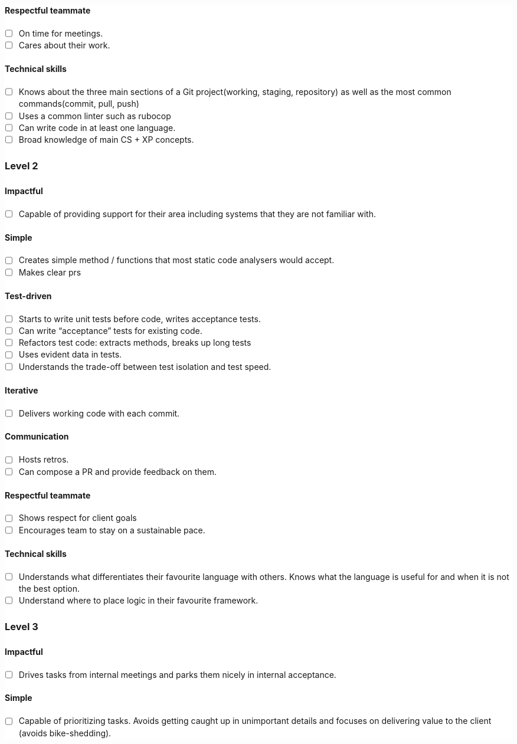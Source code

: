 #### Respectful teammate
- [ ] On time for meetings.
- [ ] Cares about their work.

#### Technical skills
- [ ] Knows about the three main sections of a Git project(working, staging, repository) as well as the most common commands(commit, pull, push)
- [ ] Uses a common linter such as rubocop
- [ ] Can write code in at least one language.
- [ ] Broad knowledge of main CS + XP concepts.

### Level 2

#### Impactful
- [ ] Capable of providing support for their area including systems that they are not familiar with.

#### Simple
- [ ] Creates simple method / functions that most static code analysers would accept.
- [ ] Makes clear prs

#### Test-driven
- [ ] Starts to write unit tests before code, writes acceptance tests.
- [ ] Can write “acceptance” tests for existing code.
- [ ] Refactors test code: extracts methods, breaks up long tests
- [ ] Uses evident data in tests.
- [ ] Understands the trade-off between test isolation and test speed.

#### Iterative
- [ ] Delivers working code with each commit.

#### Communication
- [ ] Hosts retros.
- [ ] Can compose a PR and provide feedback on them.

#### Respectful teammate
- [ ] Shows respect for client goals
- [ ] Encourages team to stay on a sustainable pace.

#### Technical skills
- [ ] Understands what differentiates their favourite language with others. Knows what the language is useful for and when it is not the best option.
- [ ] Understand where to place logic in their favourite framework.

### Level 3

#### Impactful
- [ ] Drives tasks from internal meetings and parks them nicely in internal acceptance.

#### Simple
- [ ] Capable of prioritizing tasks. Avoids getting caught up in unimportant details and focuses on delivering value to the client (avoids bike-shedding).

